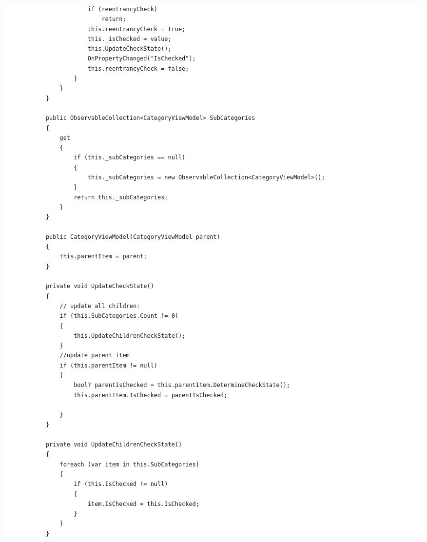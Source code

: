 							if (reentrancyCheck)
								return;
							this.reentrancyCheck = true;
							this._isChecked = value;
							this.UpdateCheckState();
							OnPropertyChanged("IsChecked");
							this.reentrancyCheck = false;
						}
					}
				}
		
				public ObservableCollection<CategoryViewModel> SubCategories
				{
					get
					{
						if (this._subCategories == null)
						{
							this._subCategories = new ObservableCollection<CategoryViewModel>();
						}
						return this._subCategories;
					}
				}
		
				public CategoryViewModel(CategoryViewModel parent)
				{
					this.parentItem = parent;
				}
		
				private void UpdateCheckState()
				{
					// update all children:
					if (this.SubCategories.Count != 0)
					{
						this.UpdateChildrenCheckState();
					}
					//update parent item
					if (this.parentItem != null)
					{
						bool? parentIsChecked = this.parentItem.DetermineCheckState();
						this.parentItem.IsChecked = parentIsChecked;
		
					}
				}
		
				private void UpdateChildrenCheckState()
				{
					foreach (var item in this.SubCategories)
					{
						if (this.IsChecked != null)
						{
							item.IsChecked = this.IsChecked;
						}
					}
				}
		